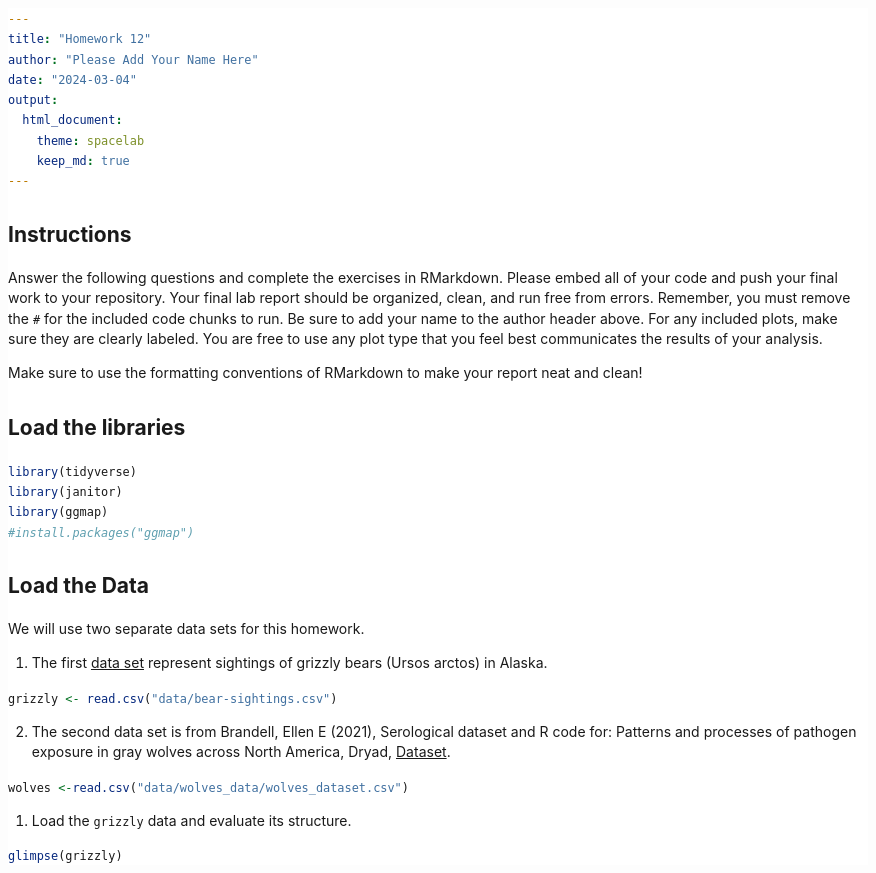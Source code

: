 ```yaml
---
title: "Homework 12"
author: "Please Add Your Name Here"
date: "2024-03-04"
output:
  html_document: 
    theme: spacelab
    keep_md: true
---
```




## Instructions
Answer the following questions and complete the exercises in RMarkdown. Please embed all of your code and push your final work to your repository. Your final lab report should be organized, clean, and run free from errors. Remember, you must remove the `#` for the included code chunks to run. Be sure to add your name to the author header above. For any included plots, make sure they are clearly labeled. You are free to use any plot type that you feel best communicates the results of your analysis.  

Make sure to use the formatting conventions of RMarkdown to make your report neat and clean!  

## Load the libraries  

```r
library(tidyverse)
library(janitor)
library(ggmap)
#install.packages("ggmap")
```

## Load the Data
We will use two separate data sets for this homework.  

1. The first [data set](https://rcweb.dartmouth.edu/~f002d69/workshops/index_rspatial.html) represent sightings of grizzly bears (Ursos arctos) in Alaska.  

```r
grizzly <- read.csv("data/bear-sightings.csv")
```

2. The second data set is from Brandell, Ellen E (2021), Serological dataset and R code for: Patterns and processes of pathogen exposure in gray wolves across North America, Dryad, [Dataset](https://doi.org/10.5061/dryad.5hqbzkh51).  

```r
wolves <-read.csv("data/wolves_data/wolves_dataset.csv")
```

1. Load the `grizzly` data and evaluate its structure.  

```r
glimpse(grizzly)
```
